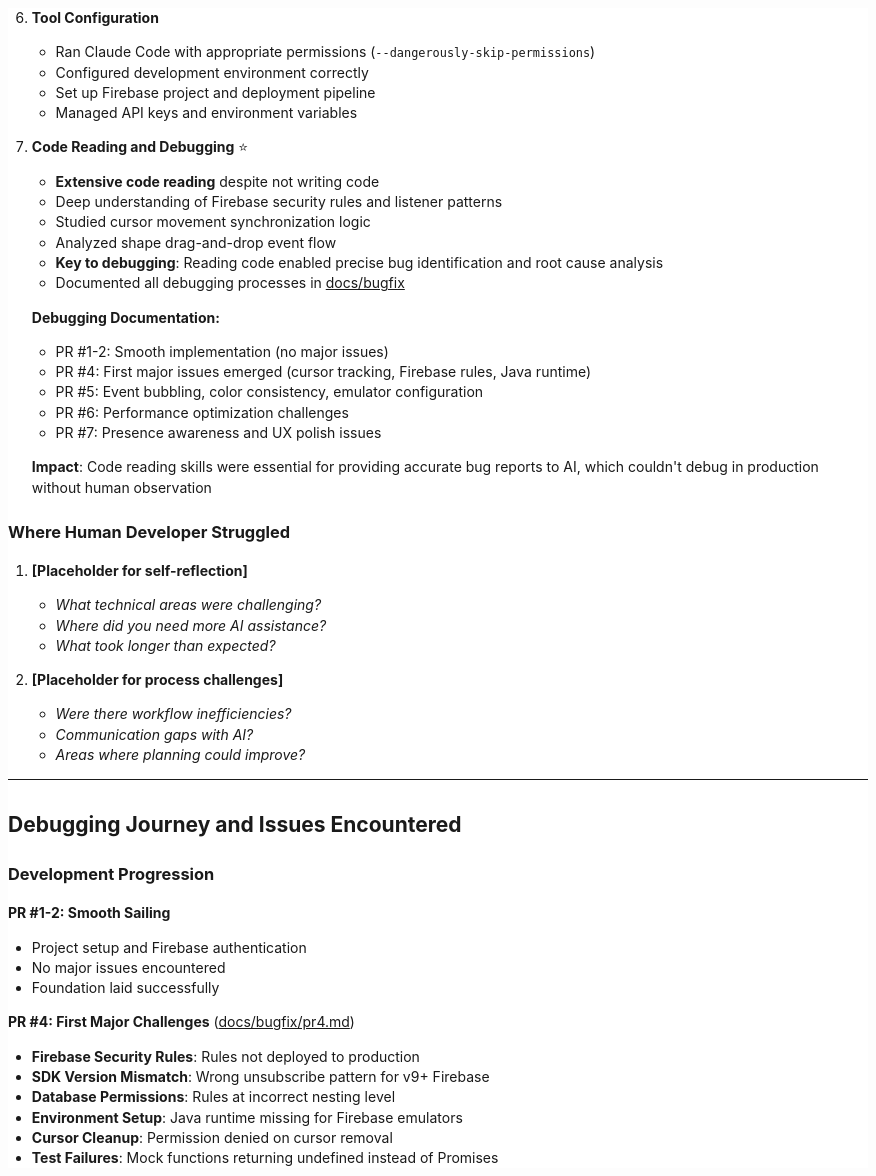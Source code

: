 6. **Tool Configuration**
   - Ran Claude Code with appropriate permissions (`--dangerously-skip-permissions`)
   - Configured development environment correctly
   - Set up Firebase project and deployment pipeline
   - Managed API keys and environment variables

7. **Code Reading and Debugging** ⭐
   - **Extensive code reading** despite not writing code
   - Deep understanding of Firebase security rules and listener patterns
   - Studied cursor movement synchronization logic
   - Analyzed shape drag-and-drop event flow
   - **Key to debugging**: Reading code enabled precise bug identification and root cause analysis
   - Documented all debugging processes in [docs/bugfix](https://github.com/reena96/Canvisia/tree/main/docs/bugfix)

   **Debugging Documentation:**
   - PR #1-2: Smooth implementation (no major issues)
   - PR #4: First major issues emerged (cursor tracking, Firebase rules, Java runtime)
   - PR #5: Event bubbling, color consistency, emulator configuration
   - PR #6: Performance optimization challenges
   - PR #7: Presence awareness and UX polish issues

   **Impact**: Code reading skills were essential for providing accurate bug reports to AI, which couldn't debug in production without human observation

### Where Human Developer Struggled

1. **[Placeholder for self-reflection]**
   - *What technical areas were challenging?*
   - *Where did you need more AI assistance?*
   - *What took longer than expected?*

2. **[Placeholder for process challenges]**
   - *Were there workflow inefficiencies?*
   - *Communication gaps with AI?*
   - *Areas where planning could improve?*

---

## Debugging Journey and Issues Encountered

### Development Progression

**PR #1-2: Smooth Sailing**
- Project setup and Firebase authentication
- No major issues encountered
- Foundation laid successfully

**PR #4: First Major Challenges** ([docs/bugfix/pr4.md](https://github.com/reena96/Canvisia/blob/main/docs/bugfix/pr4.md))
- **Firebase Security Rules**: Rules not deployed to production
- **SDK Version Mismatch**: Wrong unsubscribe pattern for v9+ Firebase
- **Database Permissions**: Rules at incorrect nesting level
- **Environment Setup**: Java runtime missing for Firebase emulators
- **Cursor Cleanup**: Permission denied on cursor removal
- **Test Failures**: Mock functions returning undefined instead of Promises
